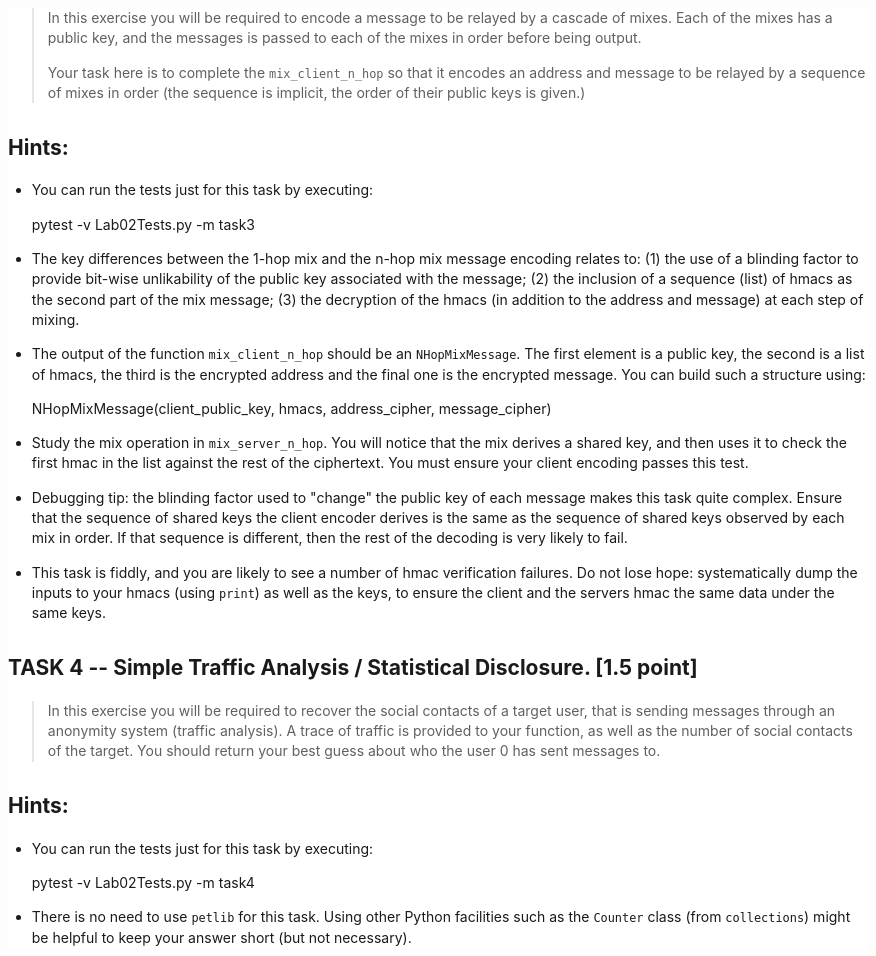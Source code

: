 > In this exercise you will be required to encode a message to be relayed by a cascade of mixes. Each of the mixes has a public key, and the messages is passed to each of the mixes in order before being output.
>
> Your task here is to complete the `mix_client_n_hop` so that it encodes an address and message to be relayed by a sequence of mixes in order (the sequence is implicit, the order of their public keys is given.)

## Hints:

- You can run the tests just for this task by executing:

	pytest -v Lab02Tests.py -m task3

- The key differences between the 1-hop mix and the n-hop mix message encoding relates to: (1) the use of a blinding factor to provide bit-wise unlikability of the public key associated with the message; (2) the inclusion of a sequence (list) of hmacs as the second part of the mix message; (3) the decryption of the hmacs (in addition to the address and message) at each step of mixing.

- The output of the function `mix_client_n_hop` should be an `NHopMixMessage`. The first element is a public key, the second is a list of hmacs, the third is the encrypted address and the final one is the encrypted message. You can build such a structure using:

	NHopMixMessage(client_public_key, hmacs, address_cipher, message_cipher)

- Study the mix operation in `mix_server_n_hop`. You will notice that the mix derives a shared key, and then uses it to check the first hmac in the list against the rest of the ciphertext. You must ensure your client encoding passes this test.

- Debugging tip: the blinding factor used to "change" the public key of each message makes this task quite complex. Ensure that the sequence of shared keys the client encoder derives is the same as the sequence of shared keys observed by each mix in order. If that sequence is different, then the rest of the decoding is very likely to fail.

- This task is fiddly, and you are likely to see a number of hmac verification failures. Do not lose hope: systematically dump the inputs to your hmacs (using `print`) as well as the keys, to ensure the client and the servers hmac the same data under the same keys.

## TASK 4 -- Simple Traffic Analysis / Statistical Disclosure. \[1.5 point\]

> In this exercise you will be required to recover the social contacts of a target user, that is sending messages through an anonymity system (traffic analysis). A trace of traffic is provided to your function, as well as the number of social contacts of the target. You should return your best guess about who the user 0 has sent messages to.

## Hints:

- You can run the tests just for this task by executing:

	pytest -v Lab02Tests.py -m task4

- There is no need to use `petlib` for this task. Using other Python facilities such as the `Counter` class (from `collections`) might be helpful to keep your answer short (but not necessary).
